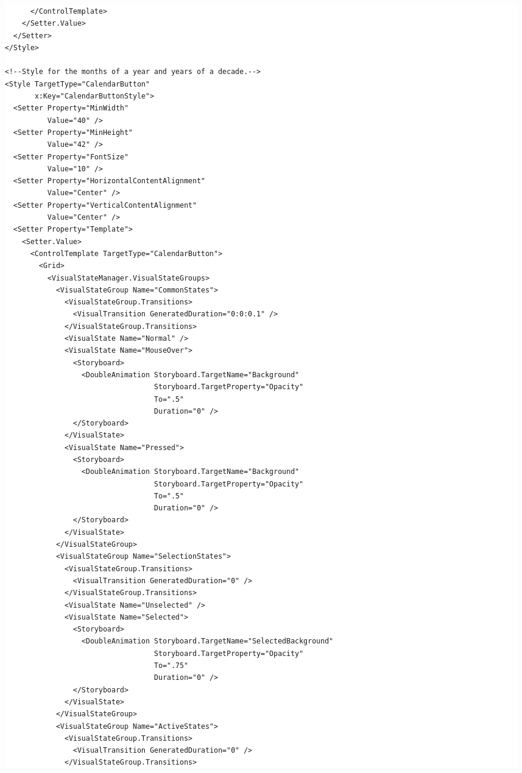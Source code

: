 ```xaml
      </ControlTemplate>
    </Setter.Value>
  </Setter>
</Style>

<!--Style for the months of a year and years of a decade.-->
<Style TargetType="CalendarButton"
       x:Key="CalendarButtonStyle">
  <Setter Property="MinWidth"
          Value="40" />
  <Setter Property="MinHeight"
          Value="42" />
  <Setter Property="FontSize"
          Value="10" />
  <Setter Property="HorizontalContentAlignment"
          Value="Center" />
  <Setter Property="VerticalContentAlignment"
          Value="Center" />
  <Setter Property="Template">
    <Setter.Value>
      <ControlTemplate TargetType="CalendarButton">
        <Grid>
          <VisualStateManager.VisualStateGroups>
            <VisualStateGroup Name="CommonStates">
              <VisualStateGroup.Transitions>
                <VisualTransition GeneratedDuration="0:0:0.1" />
              </VisualStateGroup.Transitions>
              <VisualState Name="Normal" />
              <VisualState Name="MouseOver">
                <Storyboard>
                  <DoubleAnimation Storyboard.TargetName="Background"
                                   Storyboard.TargetProperty="Opacity"
                                   To=".5"
                                   Duration="0" />
                </Storyboard>
              </VisualState>
              <VisualState Name="Pressed">
                <Storyboard>
                  <DoubleAnimation Storyboard.TargetName="Background"
                                   Storyboard.TargetProperty="Opacity"
                                   To=".5"
                                   Duration="0" />
                </Storyboard>
              </VisualState>
            </VisualStateGroup>
            <VisualStateGroup Name="SelectionStates">
              <VisualStateGroup.Transitions>
                <VisualTransition GeneratedDuration="0" />
              </VisualStateGroup.Transitions>
              <VisualState Name="Unselected" />
              <VisualState Name="Selected">
                <Storyboard>
                  <DoubleAnimation Storyboard.TargetName="SelectedBackground"
                                   Storyboard.TargetProperty="Opacity"
                                   To=".75"
                                   Duration="0" />
                </Storyboard>
              </VisualState>
            </VisualStateGroup>
            <VisualStateGroup Name="ActiveStates">
              <VisualStateGroup.Transitions>
                <VisualTransition GeneratedDuration="0" />
              </VisualStateGroup.Transitions>
```